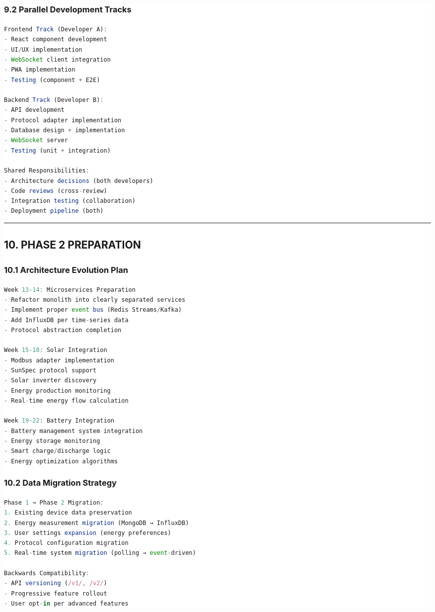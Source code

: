 
### 9.2 Parallel Development Tracks
```typescript
Frontend Track (Developer A):
- React component development
- UI/UX implementation  
- WebSocket client integration
- PWA implementation
- Testing (component + E2E)

Backend Track (Developer B):
- API development
- Protocol adapter implementation
- Database design + implementation
- WebSocket server
- Testing (unit + integration)

Shared Responsibilities:
- Architecture decisions (both developers)
- Code reviews (cross-review)
- Integration testing (collaboration)
- Deployment pipeline (both)
```

---

## 10. PHASE 2 PREPARATION

### 10.1 Architecture Evolution Plan
```typescript
Week 13-14: Microservices Preparation
- Refactor monolith into clearly separated services
- Implement proper event bus (Redis Streams/Kafka)
- Add InfluxDB per time-series data
- Protocol abstraction completion

Week 15-18: Solar Integration
- Modbus adapter implementation  
- SunSpec protocol support
- Solar inverter discovery
- Energy production monitoring
- Real-time energy flow calculation

Week 19-22: Battery Integration
- Battery management system integration
- Energy storage monitoring
- Smart charge/discharge logic
- Energy optimization algorithms
```

### 10.2 Data Migration Strategy
```typescript
Phase 1 → Phase 2 Migration:
1. Existing device data preservation
2. Energy measurement migration (MongoDB → InfluxDB)
3. User settings expansion (energy preferences)
4. Protocol configuration migration
5. Real-time system migration (polling → event-driven)

Backwards Compatibility:
- API versioning (/v1/, /v2/)
- Progressive feature rollout
- User opt-in per advanced features
```